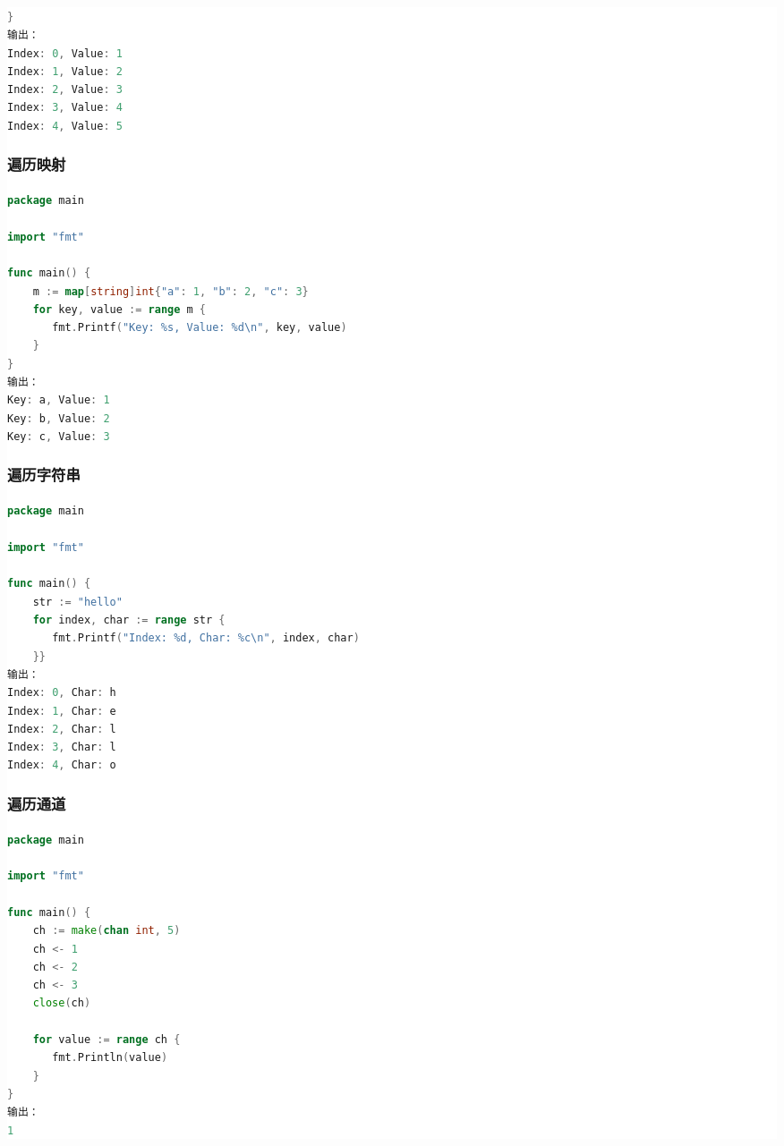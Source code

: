 ```go
}
输出：
Index: 0, Value: 1
Index: 1, Value: 2
Index: 2, Value: 3
Index: 3, Value: 4
Index: 4, Value: 5
```
### 遍历映射
```go
package main  
  
import "fmt"  
  
func main() {  
    m := map[string]int{"a": 1, "b": 2, "c": 3}  
    for key, value := range m {  
       fmt.Printf("Key: %s, Value: %d\n", key, value)  
    }
}
输出：
Key: a, Value: 1
Key: b, Value: 2
Key: c, Value: 3
```
### 遍历字符串
```go
package main  
  
import "fmt"  
  
func main() {  
    str := "hello"  
    for index, char := range str {  
       fmt.Printf("Index: %d, Char: %c\n", index, char)  
    }}
输出：
Index: 0, Char: h
Index: 1, Char: e
Index: 2, Char: l
Index: 3, Char: l
Index: 4, Char: o
```
### 遍历通道
```go
package main  
  
import "fmt"  
  
func main() {  
    ch := make(chan int, 5)  
    ch <- 1  
    ch <- 2  
    ch <- 3  
    close(ch)  
  
    for value := range ch {  
       fmt.Println(value)  
    }
}
输出：
1
```